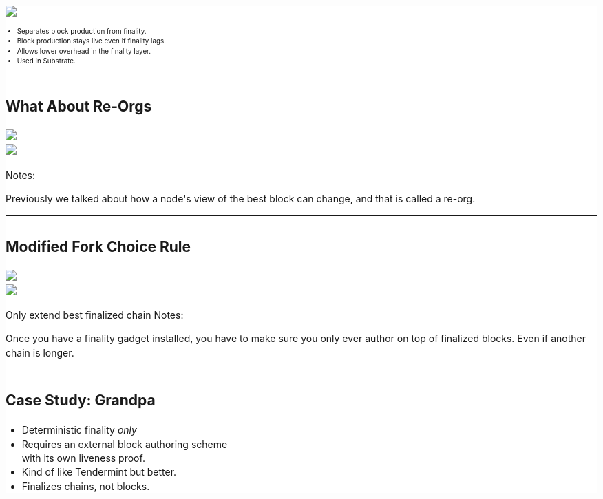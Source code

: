 <img rounded style="width: 900px;" src="./img/grandpa-abstract.png" />

</pba-col>
<pba-col>
<pba-flex center style="font-size: 0.7em; margin-left:-50px">

- Separates block production from finality.
- Block production stays live even if finality lags.
- Allows lower overhead in the finality layer.
- Used in Substrate.

</pba-flex>
</pba-col>
</pba-cols>


----

## What About Re-Orgs

<img style="width: 500px; margin-right: 150px;" src="./img/reorgs-1.svg" />
<br />
<img style="width: 650px;" src="./img/reorgs-2.svg" />

Notes:

Previously we talked about how a node's view of the best block can change, and that is called a re-org.


----

## Modified Fork Choice Rule

<img style="width: 500px; margin-right: 150px;" src="./img/reorgs-finality-1.svg" />
<br />
<img style="width: 650px" src="./img/reorgs-finality-2.svg" />

Only extend best finalized chain
Notes:

Once you have a finality gadget installed, you have to make sure you only ever author on top of finalized blocks.
Even if another chain is longer.

---

## Case Study: Grandpa

<pba-flex center>

- Deterministic finality _only_
- Requires an external block authoring scheme<br /> with its own liveness proof.
- Kind of like Tendermint but better.
- Finalizes chains, not blocks.
